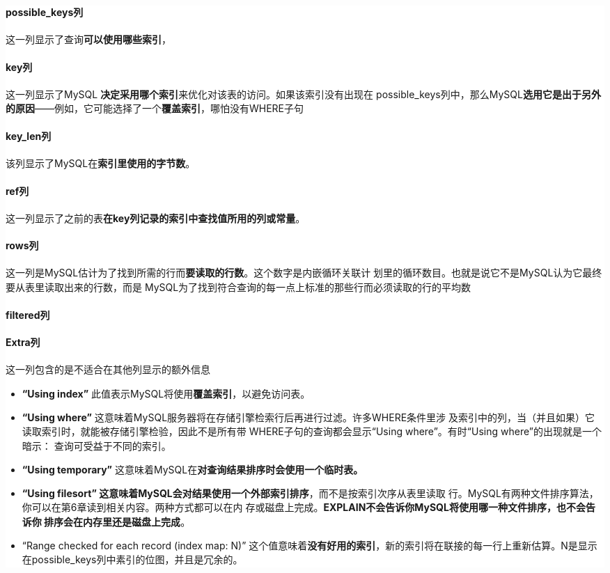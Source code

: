 #### possibIe_keys列

这⼀列显⽰了查询**可以使⽤哪些索引**，

#### key列

这⼀列显⽰了MySQL **决定采⽤哪个索引**来优化对该表的访问。如果该索引没有出现在 possible_keys列中，那么MySQL**选⽤它是出于另外的原因**——例如，它可能选择了⼀个**覆盖索引**，哪怕没有WHERE⼦句

#### key_len列

该列显⽰了MySQL在**索引⾥使⽤的字节数**。

#### ref列

这⼀列显⽰了之前的表**在key列记录的索引中查找值所⽤的列或常量**。

#### rows列

这⼀列是MySQL估计为了找到所需的⾏⽽**要读取的⾏数**。这个数字是内嵌循环关联计 划⾥的循环数⽬。也就是说它不是MySQL认为它最终要从表⾥读取出来的⾏数，⽽是 MySQL为了找到符合查询的每⼀点上标准的那些⾏⽽必须读取的⾏的平均数

#### fiItered列



#### Extra列

这⼀列包含的是不适合在其他列显⽰的额外信息

- **“Using index”** 此值表⽰MySQL将使⽤**覆盖索引**，以避免访问表。

- **“Using where”** 这意味着MySQL服务器将在存储引擎检索⾏后再进⾏过滤。许多WHERE条件⾥涉 及索引中的列，当（并且如果）它读取索引时，就能被存储引擎检验，因此不是所有带 WHERE⼦句的查询都会显⽰“Using where”。有时“Using where”的出现就是⼀个暗⽰： 查询可受益于不同的索引。

- **“Using temporary”** 这意味着MySQL在**对查询结果排序时会使⽤⼀个临时表。**

- **“Using filesort” 这意味着MySQL会对结果使⽤⼀个外部索引排序**，⽽不是按索引次序从表⾥读取 ⾏。MySQL有两种⽂件排序算法，你可以在第6章读到相关内容。两种⽅式都可以在内 存或磁盘上完成。**EXPLAIN不会告诉你MySQL将使⽤哪⼀种⽂件排序，也不会告诉你 排序会在内存⾥还是磁盘上完成**。

- “Range checked for each record (index map: N)” 这个值意味着**没有好⽤的索引**，新的索引将在联接的每⼀⾏上重新估算。N是显⽰ 在possible_keys列中素引的位图，并且是冗余的。































